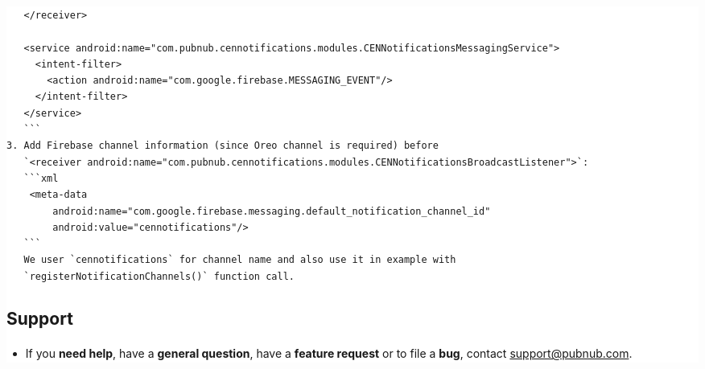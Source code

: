        </receiver>
            
       <service android:name="com.pubnub.cennotifications.modules.CENNotificationsMessagingService">
         <intent-filter>
           <action android:name="com.google.firebase.MESSAGING_EVENT"/>
         </intent-filter>
       </service>
       ```
    3. Add Firebase channel information (since Oreo channel is required) before 
       `<receiver android:name="com.pubnub.cennotifications.modules.CENNotificationsBroadcastListener">`:
       ```xml
        <meta-data
            android:name="com.google.firebase.messaging.default_notification_channel_id"
            android:value="cennotifications"/>
       ```
       We user `cennotifications` for channel name and also use it in example with 
       `registerNotificationChannels()` function call.

## Support

- If you **need help**, have a **general question**, have a **feature request** or to file a **bug**, contact <support@pubnub.com>.
